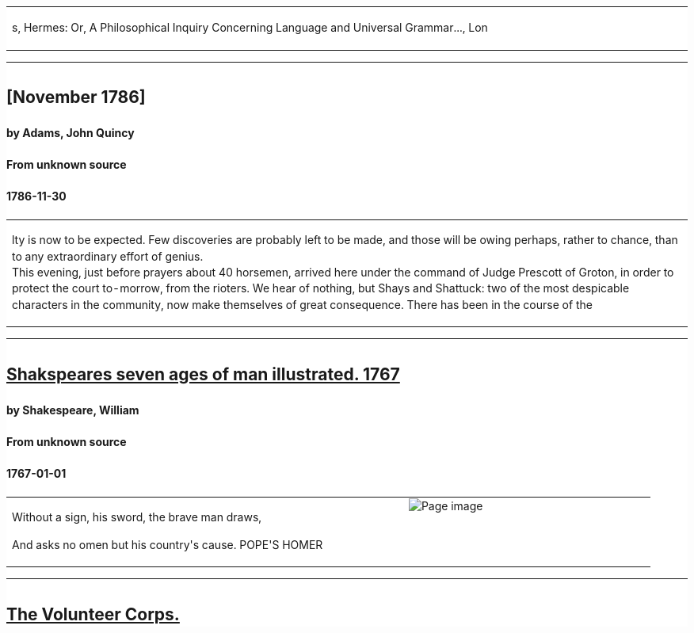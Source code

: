 <table style="width: 100%;"><tr><td style="width: 50%">

s, Hermes: Or, A Philosophical Inquiry Concerning Language and Universal Grammar..., Lon
</td></tr></table>

---

## [November 1786]

#### by Adams, John Quincy

#### From unknown source

#### 1786-11-30

<table style="width: 100%;"><tr><td style="width: 50%">

lty is now to be expected. Few discoveries are probably left to be made, and those will be owing perhaps, rather to chance, than to any extraordinary effort of genius.  
This evening, just before prayers about 40 horsemen, arrived here under the command of Judge Prescott of Groton, in order to protect the court to-morrow, from the rioters. We hear of nothing, but Shays and Shattuck: two of the most despicable characters in the community, now make themselves of great consequence. There has been in the course of the
</td></tr></table>

---

## [Shakspeares seven ages of man illustrated.  1767](https://archive.org/details/bim_eighteenth-century_shakspeares-seven-ages-o_shakespeare-william_1767/page/n29/mode/1up?view=theater)

#### by Shakespeare, William

#### From unknown source

#### 1767-01-01

<table style="width: 100%;"><tr><td style="width: 50%">

  
  
Without a sign, his sword, the brave man draws,  
  
And asks no omen but his country&#x27;s cause. POPE&#x27;S HOMER
</td><td style="width: 50%; max-height: 75%; margin: auto; display: block;">
<img alt="Page image" src="https://iiif.archive.org/image/iiif/2/bim_eighteenth-century_shakspeares-seven-ages-o_shakespeare-william_1767%2Fbim_eighteenth-century_shakspeares-seven-ages-o_shakespeare-william_1767_jp2.zip%2Fbim_eighteenth-century_shakspeares-seven-ages-o_shakespeare-william_1767_jp2%2Fbim_eighteenth-century_shakspeares-seven-ages-o_shakespeare-william_1767_0029.jp2/pct:34.56845910528694,78.24646792401812,41.92272932670583,2.2510646927600892/!600,600/0/default.jpg"/>
</td>
</tr></table>

---

## [The Volunteer Corps.](http://trove.nla.gov.au/ndp/del/article/59759029)
